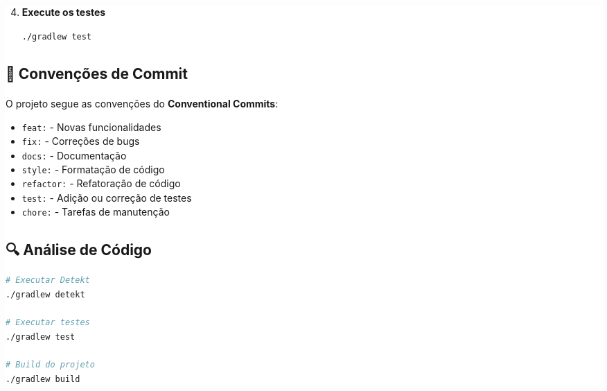 4. **Execute os testes**
   ```bash
   ./gradlew test
   ```

## 📝 Convenções de Commit

O projeto segue as convenções do **Conventional Commits**:

- `feat:` - Novas funcionalidades
- `fix:` - Correções de bugs
- `docs:` - Documentação
- `style:` - Formatação de código
- `refactor:` - Refatoração de código
- `test:` - Adição ou correção de testes
- `chore:` - Tarefas de manutenção

## 🔍 Análise de Código

```bash
# Executar Detekt
./gradlew detekt

# Executar testes
./gradlew test

# Build do projeto
./gradlew build
```
